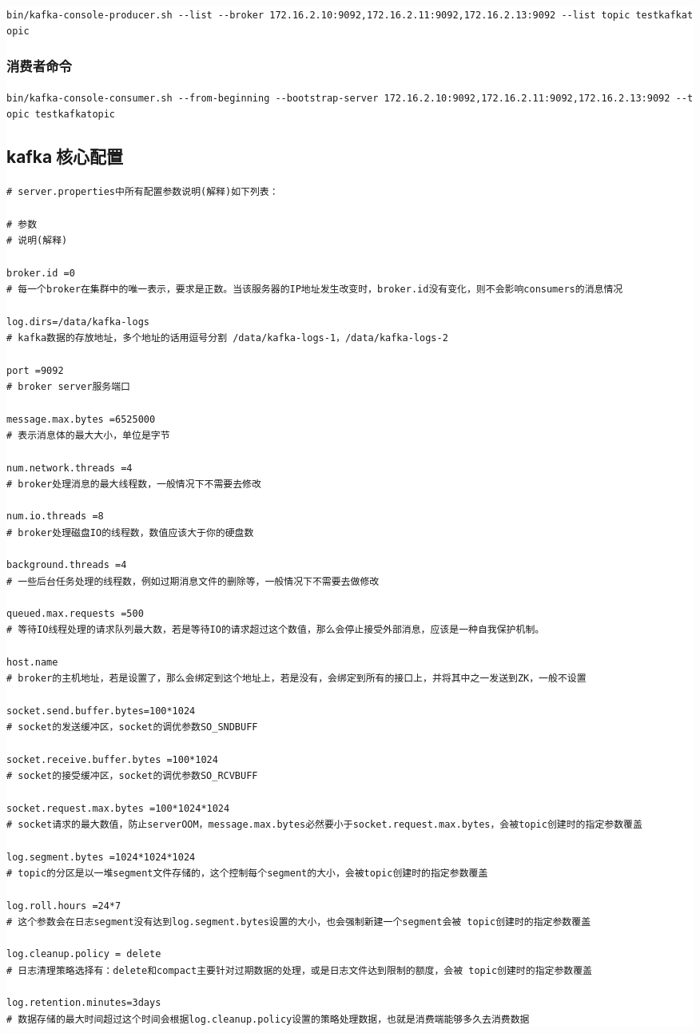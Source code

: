 `bin/kafka-console-producer.sh --list --broker 172.16.2.10:9092,172.16.2.11:9092,172.16.2.13:9092 --list topic testkafkatopic`

### 消费者命令

`bin/kafka-console-consumer.sh --from-beginning --bootstrap-server 172.16.2.10:9092,172.16.2.11:9092,172.16.2.13:9092 --topic testkafkatopic`

## kafka 核心配置

```
# server.properties中所有配置参数说明(解释)如下列表：

# 参数
# 说明(解释)

broker.id =0
# 每一个broker在集群中的唯一表示，要求是正数。当该服务器的IP地址发生改变时，broker.id没有变化，则不会影响consumers的消息情况

log.dirs=/data/kafka-logs
# kafka数据的存放地址，多个地址的话用逗号分割 /data/kafka-logs-1，/data/kafka-logs-2

port =9092
# broker server服务端口

message.max.bytes =6525000
# 表示消息体的最大大小，单位是字节

num.network.threads =4
# broker处理消息的最大线程数，一般情况下不需要去修改

num.io.threads =8
# broker处理磁盘IO的线程数，数值应该大于你的硬盘数

background.threads =4
# 一些后台任务处理的线程数，例如过期消息文件的删除等，一般情况下不需要去做修改

queued.max.requests =500
# 等待IO线程处理的请求队列最大数，若是等待IO的请求超过这个数值，那么会停止接受外部消息，应该是一种自我保护机制。

host.name
# broker的主机地址，若是设置了，那么会绑定到这个地址上，若是没有，会绑定到所有的接口上，并将其中之一发送到ZK，一般不设置

socket.send.buffer.bytes=100*1024
# socket的发送缓冲区，socket的调优参数SO_SNDBUFF

socket.receive.buffer.bytes =100*1024
# socket的接受缓冲区，socket的调优参数SO_RCVBUFF

socket.request.max.bytes =100*1024*1024
# socket请求的最大数值，防止serverOOM，message.max.bytes必然要小于socket.request.max.bytes，会被topic创建时的指定参数覆盖

log.segment.bytes =1024*1024*1024
# topic的分区是以一堆segment文件存储的，这个控制每个segment的大小，会被topic创建时的指定参数覆盖

log.roll.hours =24*7
# 这个参数会在日志segment没有达到log.segment.bytes设置的大小，也会强制新建一个segment会被 topic创建时的指定参数覆盖

log.cleanup.policy = delete
# 日志清理策略选择有：delete和compact主要针对过期数据的处理，或是日志文件达到限制的额度，会被 topic创建时的指定参数覆盖

log.retention.minutes=3days
# 数据存储的最大时间超过这个时间会根据log.cleanup.policy设置的策略处理数据，也就是消费端能够多久去消费数据

```